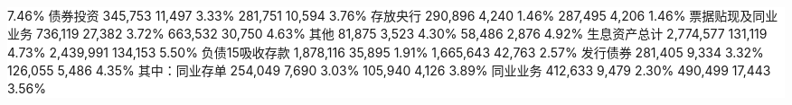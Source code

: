 7.46%
债券投资
345,753
11,497
3.33%
281,751
10,594
3.76%
存放央行
290,896
4,240
1.46%
287,495
4,206
1.46%
票据贴现及同业业务
736,119
27,382
3.72%
663,532
30,750
4.63%
其他
81,875
3,523
4.30%
58,486
2,876
4.92%
生息资产总计
2,774,577
131,119
4.73%
2,439,991
134,153
5.50%
负债15吸收存款
1,878,116
35,895
1.91%
1,665,643
42,763
2.57%
发行债券
281,405
9,334
3.32%
126,055
5,486
4.35%
其中：同业存单
254,049
7,690
3.03%
105,940
4,126
3.89%
同业业务
412,633
9,479
2.30%
490,499
17,443
3.56%